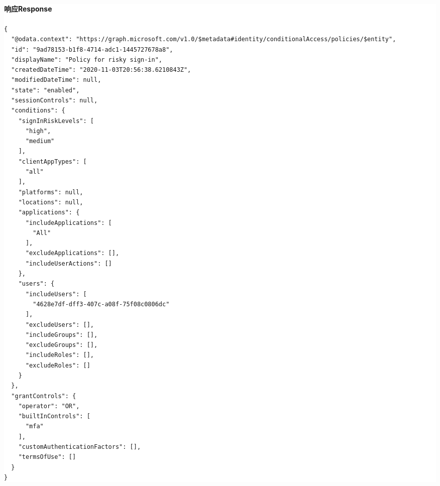 #### <a name="response"></a><span data-ttu-id="8364d-167">响应</span><span class="sxs-lookup"><span data-stu-id="8364d-167">Response</span></span> 

```
{ 
  "@odata.context": "https://graph.microsoft.com/v1.0/$metadata#identity/conditionalAccess/policies/$entity", 
  "id": "9ad78153-b1f8-4714-adc1-1445727678a8", 
  "displayName": "Policy for risky sign-in", 
  "createdDateTime": "2020-11-03T20:56:38.6210843Z", 
  "modifiedDateTime": null, 
  "state": "enabled", 
  "sessionControls": null, 
  "conditions": { 
    "signInRiskLevels": [ 
      "high", 
      "medium" 
    ], 
    "clientAppTypes": [  
      "all"  
    ], 
    "platforms": null, 
    "locations": null, 
    "applications": { 
      "includeApplications": [ 
        "All" 
      ], 
      "excludeApplications": [], 
      "includeUserActions": [] 
    }, 
    "users": { 
      "includeUsers": [ 
        "4628e7df-dff3-407c-a08f-75f08c0806dc" 
      ], 
      "excludeUsers": [], 
      "includeGroups": [], 
      "excludeGroups": [], 
      "includeRoles": [], 
      "excludeRoles": [] 
    } 
  }, 
  "grantControls": { 
    "operator": "OR", 
    "builtInControls": [ 
      "mfa" 
    ], 
    "customAuthenticationFactors": [], 
    "termsOfUse": [] 
  } 
} 
```
